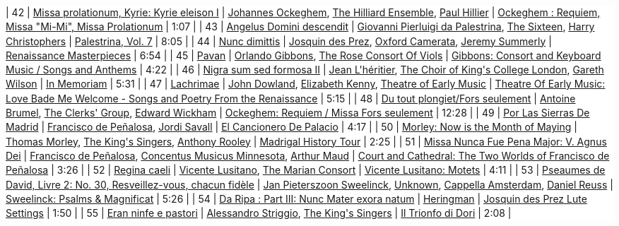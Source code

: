 | 42 | [Missa prolationum, Kyrie: Kyrie eleison I](https://open.spotify.com/track/4o0jVZxIe3O2iIu0dupWwA) | [Johannes Ockeghem](https://open.spotify.com/artist/5bk4CYx5KyU34CeJmoJEaO), [The Hilliard Ensemble](https://open.spotify.com/artist/0L8W3JzyTX29RLKZgc3bqS), [Paul Hillier](https://open.spotify.com/artist/5pECl3lGqlL7VfZXxrkAlF) | [Ockeghem : Requiem, Missa "Mi\-Mi", Missa Prolationum](https://open.spotify.com/album/7e6VZeeGFOe74KT78DAM85) | 1:07 |
| 43 | [Angelus Domini descendit](https://open.spotify.com/track/1H4Wh0ltvt6GDQzCAhk9Lk) | [Giovanni Pierluigi da Palestrina](https://open.spotify.com/artist/0BS8IrFmvK1tXenMULjwem), [The Sixteen](https://open.spotify.com/artist/5y9NnD1AZPcBVbDluRgiXS), [Harry Christophers](https://open.spotify.com/artist/6URHrQ8te9u9mD6Q2PjVnu) | [Palestrina, Vol\. 7](https://open.spotify.com/album/5ktBvmjvZOh9ZtSwflORwf) | 8:05 |
| 44 | [Nunc dimittis](https://open.spotify.com/track/1T1KQvUWFXUUUrbwW06Rpy) | [Josquin des Prez](https://open.spotify.com/artist/31f23hmZawdqgp0sECAzE8), [Oxford Camerata](https://open.spotify.com/artist/1r5Se2Ts0fmLzFreCTOy2I), [Jeremy Summerly](https://open.spotify.com/artist/0eaRvM9NkpTV399cyiZUwf) | [Renaissance Masterpieces](https://open.spotify.com/album/6xR6WVe00D4LVg2WhI38NX) | 6:54 |
| 45 | [Pavan](https://open.spotify.com/track/2jaVkgkBqhb6OLH3qi4Qjr) | [Orlando Gibbons](https://open.spotify.com/artist/2NkIVq5pAfIojxXjuaRVes), [The Rose Consort Of Viols](https://open.spotify.com/artist/5pm2guT1Q7tF7ATiUnQhg6) | [Gibbons: Consort and Keyboard Music / Songs and Anthems](https://open.spotify.com/album/2UIEipNbq8CYHWn9OH8c9i) | 4:22 |
| 46 | [Nigra sum sed formosa II](https://open.spotify.com/track/3hYpdHH3keEP3PWm4MjAnX) | [Jean L'héritier](https://open.spotify.com/artist/2B47viaNNY8yKE4p2pMbaa), [The Choir of King's College London](https://open.spotify.com/artist/1B95N9f9HtEL9D21OCaTkt), [Gareth Wilson](https://open.spotify.com/artist/5qvgY3cnCS6OnTw3TBeI3K) | [In Memoriam](https://open.spotify.com/album/6C6vDpqZzWaw1X4rbz4Hqp) | 5:31 |
| 47 | [Lachrimae](https://open.spotify.com/track/6mv4u62JIW4kihhyPj0l06) | [John Dowland](https://open.spotify.com/artist/1mhwtKvBm1ncoOrUtnQUgk), [Elizabeth Kenny](https://open.spotify.com/artist/23wxscxc5ZMWXyOf0xpSw6), [Theatre of Early Music](https://open.spotify.com/artist/6DygtRG7ud7yoUK2vvQq7m) | [Theatre Of Early Music: Love Bade Me Welcome \- Songs and Poetry From the Renaissance](https://open.spotify.com/album/4uEtJuhfmSgbKkmDGA4Ri5) | 5:15 |
| 48 | [Du tout plongiet/Fors seulement](https://open.spotify.com/track/4GeINy8JYsHPofZZR36zyN) | [Antoine Brumel](https://open.spotify.com/artist/7kOay3yTSziCfffTrlEqsD), [The Clerks' Group](https://open.spotify.com/artist/1xPrwzMXeBGn3vV2T8mt6s), [Edward Wickham](https://open.spotify.com/artist/6SJ6eAvBM3JhLqjZKzXEkO) | [Ockeghem: Requiem / Missa Fors seulement](https://open.spotify.com/album/4bfwL1fvAsWJE92V8CAgWe) | 12:28 |
| 49 | [Por Las Sierras De Madrid](https://open.spotify.com/track/28FRxQGonGm37cmCkdAIrB) | [Francisco de Peñalosa](https://open.spotify.com/artist/4fY9O1nGSodeDjp1WVXvgi), [Jordi Savall](https://open.spotify.com/artist/3faEZMpTmZFXpELU1EwWNL) | [El Cancionero De Palacio](https://open.spotify.com/album/5W90v6VMtVMG6x1DSdDxKz) | 4:17 |
| 50 | [Morley: Now is the Month of Maying](https://open.spotify.com/track/73CzfSsf5n6F2VeRM8GCLa) | [Thomas Morley](https://open.spotify.com/artist/6nLcghsTUtvQzu7aiu8HbO), [The King's Singers](https://open.spotify.com/artist/5lR7yDVN4z9kahOiUSlMhe), [Anthony Rooley](https://open.spotify.com/artist/19l99CiXKRvs1wgXuxCpv6) | [Madrigal History Tour](https://open.spotify.com/album/3bB0LhF61QmlYfTlNmYDuD) | 2:25 |
| 51 | [Missa Nunca Fue Pena Major: V\. Agnus Dei](https://open.spotify.com/track/2d4jajdBMxlAWXQ7TUjBXd) | [Francisco de Peñalosa](https://open.spotify.com/artist/4fY9O1nGSodeDjp1WVXvgi), [Concentus Musicus Minnesota](https://open.spotify.com/artist/2jn3EmD43PNaOqh7wsRGmv), [Arthur Maud](https://open.spotify.com/artist/2C5ic0IwHqnRlrftaKSboQ) | [Court and Cathedral: The Two Worlds of Francisco de Peñalosa](https://open.spotify.com/album/7ibdZ1xKMVZ0w5uWgkyQMN) | 3:26 |
| 52 | [Regina caeli](https://open.spotify.com/track/5MMb7xNiVNilblN9lZR9rB) | [Vicente Lusitano](https://open.spotify.com/artist/1WKUA32fAzqZQaF39XYbti), [The Marian Consort](https://open.spotify.com/artist/1v3KqqR4fh3Gs6GlEh1joT) | [Vicente Lusitano: Motets](https://open.spotify.com/album/3yFrv2tvI5nVP8pUEkdCmv) | 4:11 |
| 53 | [Pseaumes de David, Livre 2: No\. 30, Resveillez\-vous, chacun fidèle](https://open.spotify.com/track/6aFgeazT8FPb8jaAyHleBs) | [Jan Pieterszoon Sweelinck](https://open.spotify.com/artist/1py3vNdZzIlMyUlW4TNfwG), [Unknown](https://open.spotify.com/artist/2MpxaqGTQeft5RU4wvwm57), [Cappella Amsterdam](https://open.spotify.com/artist/5gICBeSFBR3mUNB7LlaJpr), [Daniel Reuss](https://open.spotify.com/artist/7pXrinMxBCkgrmVWMqRsAH) | [Sweelinck: Psalms & Magnificat](https://open.spotify.com/album/1GVkgT8h0A0SY03s95hmzx) | 5:26 |
| 54 | [Da Ripa : Part III: Nunc Mater exora natum](https://open.spotify.com/track/46FBrUZRTCqjfuNVegjOpt) | [Heringman](https://open.spotify.com/artist/3AF6hJfEubfE3fqkcVzUX3) | [Josquin des Prez Lute Settings](https://open.spotify.com/album/3CL1bHPkfWo7HRe1oAFCH3) | 1:50 |
| 55 | [Eran ninfe e pastori](https://open.spotify.com/track/2bnMut60wd1FLcCgnAueWd) | [Alessandro Striggio](https://open.spotify.com/artist/4iom4mo7sZneqeh6ObQRF2), [The King's Singers](https://open.spotify.com/artist/5lR7yDVN4z9kahOiUSlMhe) | [Il Trionfo di Dori](https://open.spotify.com/album/67VrH3PqfMQzLAVDsqxYSH) | 2:08 |